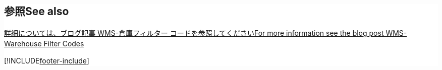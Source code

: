 ## <a name="see-also"></a><span data-ttu-id="6d65f-220">参照</span><span class="sxs-lookup"><span data-stu-id="6d65f-220">See also</span></span>

[<span data-ttu-id="6d65f-221">詳細については、ブログ記事 WMS-倉庫フィルター コードを参照してください</span><span class="sxs-lookup"><span data-stu-id="6d65f-221">For more information see the blog post WMS-Warehouse Filter Codes</span></span>](http://blog.dynamics-for-operations.com/2017/09/26/wms-warehouse-filter-codes/)


[!INCLUDE[footer-include](../../includes/footer-banner.md)]